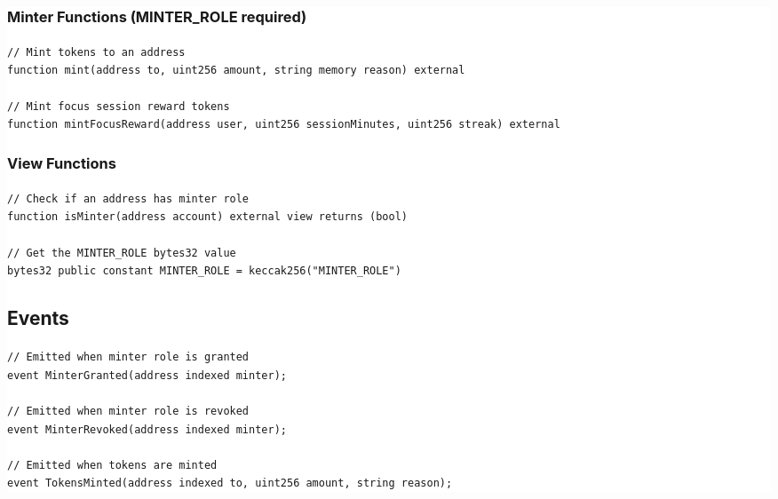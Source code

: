 ### Minter Functions (MINTER_ROLE required)

```solidity
// Mint tokens to an address
function mint(address to, uint256 amount, string memory reason) external

// Mint focus session reward tokens
function mintFocusReward(address user, uint256 sessionMinutes, uint256 streak) external
```

### View Functions

```solidity
// Check if an address has minter role
function isMinter(address account) external view returns (bool)

// Get the MINTER_ROLE bytes32 value
bytes32 public constant MINTER_ROLE = keccak256("MINTER_ROLE")
```

## Events

```solidity
// Emitted when minter role is granted
event MinterGranted(address indexed minter);

// Emitted when minter role is revoked
event MinterRevoked(address indexed minter);

// Emitted when tokens are minted
event TokensMinted(address indexed to, uint256 amount, string reason);
``` 